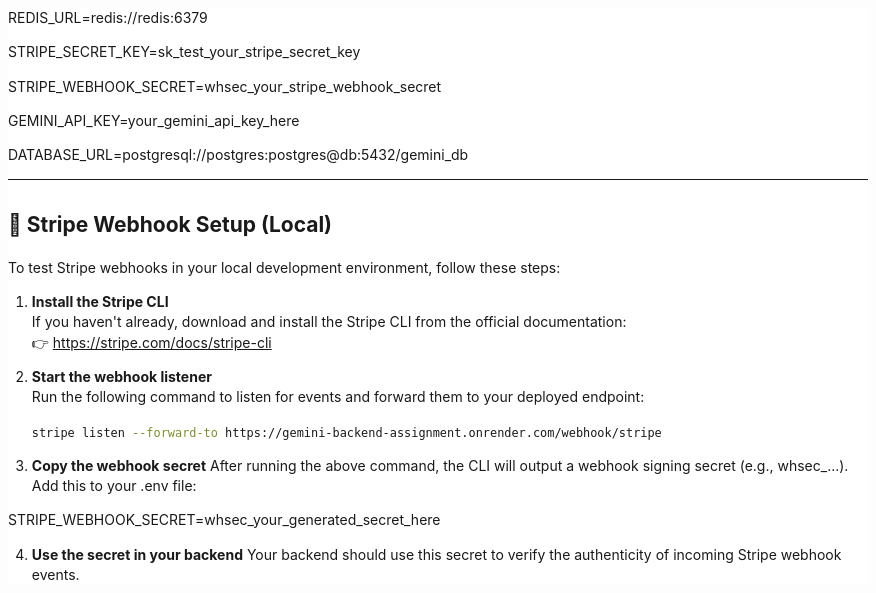 REDIS_URL=redis://redis:6379

STRIPE_SECRET_KEY=sk_test_your_stripe_secret_key

STRIPE_WEBHOOK_SECRET=whsec_your_stripe_webhook_secret

GEMINI_API_KEY=your_gemini_api_key_here

DATABASE_URL=postgresql://postgres:postgres@db:5432/gemini_db


--------------------------------------------------------------------------------
## 🔄 Stripe Webhook Setup (Local)

To test Stripe webhooks in your local development environment, follow these steps:

1. **Install the Stripe CLI**  
   If you haven't already, download and install the Stripe CLI from the official documentation:  
   👉 https://stripe.com/docs/stripe-cli

2. **Start the webhook listener**  
   Run the following command to listen for events and forward them to your deployed endpoint:

   ```bash
   stripe listen --forward-to https://gemini-backend-assignment.onrender.com/webhook/stripe


3. **Copy the webhook secret**
  After running the above command, the CLI will output a webhook signing secret (e.g., whsec_...).
  Add this to your .env file:

  STRIPE_WEBHOOK_SECRET=whsec_your_generated_secret_here

4. **Use the secret in your backend**
  Your backend should use this secret to verify the authenticity of incoming Stripe webhook events.